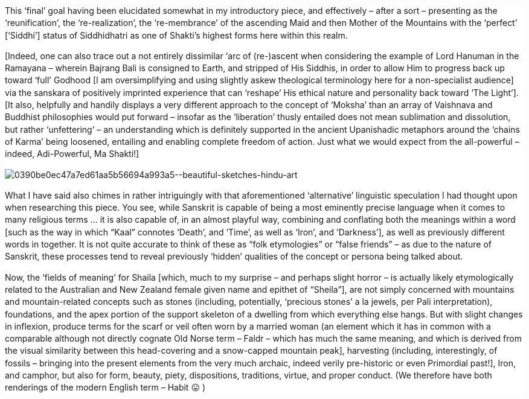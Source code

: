 This ‘final’ goal having been elucidated somewhat in my introductory
piece, and effectively – after a sort – presenting as the
‘reunification’, the ‘re-realization’, the ‘re-membrance’ of the
ascending Maid and then Mother of the Mountains with the ‘perfect’
\[‘Siddhi’\] status of Siddhidhatri as one of Shakti’s highest forms
here within this realm.

\[Indeed, one can also trace out a not entirely dissimilar ‘arc of
(re-)ascent when considering the example of Lord Hanuman in the Ramayana
– wherein Bajrang Bali is consigned to Earth, and stripped of His
Siddhis, in order to allow Him to progress back up toward ‘full’ Godhood
\[I am oversimplifying and using slightly askew theological terminology
here for a non-specialist audience\] via the sanskara of positively
imprinted experience that can ‘reshape’ His ethical nature and
personality back toward ‘The Light’\]. \[It also, helpfully and handily
displays a very different approach to the concept of ‘Moksha’ than an
array of Vaishnava and Buddhist philosophies would put forward – insofar
as the ‘liberation’ thusly entailed does not mean sublimation and
dissolution, but rather ‘unfettering’ – an understanding which is
definitely supported in the ancient Upanishadic metaphors around the
‘chains of Karma’ being loosened, entailing and enabling complete
freedom of action. Just what we would expect from the all-powerful –
indeed, Adi-Powerful, Ma Shakti!\]

![0390be0ec47a7ed61aa5b56694a993a5--beautiful-sketches-hindu-art](https://aryaakasha.files.wordpress.com/2019/09/0390be0ec47a7ed61aa5b56694a993a5-beautiful-sketches-hindu-art.jpg?w=676)

What I have said also chimes in rather intriguingly with that
aforementioned ‘alternative’ linguistic speculation I had thought upon
when researching this piece. You see, while Sanskrit is capable of being
a most eminently precise language when it comes to many religious terms
… it is also capable of, in an almost playful way, combining and
conflating both the meanings within a word \[such as the way in which
“Kaal” connotes ‘Death’, and ‘Time’, as well as ‘Iron’, and
‘Darkness’\], as well as previously different words in together. It is
not quite accurate to think of these as “folk etymologies” or “false
friends” – as due to the nature of Sanskrit, these processes tend to
reveal previously ‘hidden’ qualities of the concept or persona being
talked about.

Now, the ‘fields of meaning’ for Shaila \[which, much to my surprise –
and perhaps slight horror – is actually likely etymologically related to
the Australian and New Zealand female given name and epithet of
“Sheila”\], are not simply concerned with mountains and mountain-related
concepts such as stones (including, potentially, ‘precious stones’ a la
jewels, per Pali interpretation), foundations, and the apex portion of
the support skeleton of a dwelling from which everything else hangs. But
with slight changes in inflexion, produce terms for the scarf or veil
often worn by a married woman (an element which it has in common with a
comparable although not directly cognate Old Norse term – Faldr – which
has much the same meaning, and which is derived from the visual
similarity between this head-covering and a snow-capped mountain peak\],
harvesting (including, interestingly, of fossils – bringing into the
present elements from the very much archaic, indeed verily pre-historic
or even Primordial past!\], Iron, and camphor, but also for form,
beauty, piety, dispositions, traditions, virtue, and proper conduct. (We
therefore have both renderings of the modern English term – Habit 😛 )
